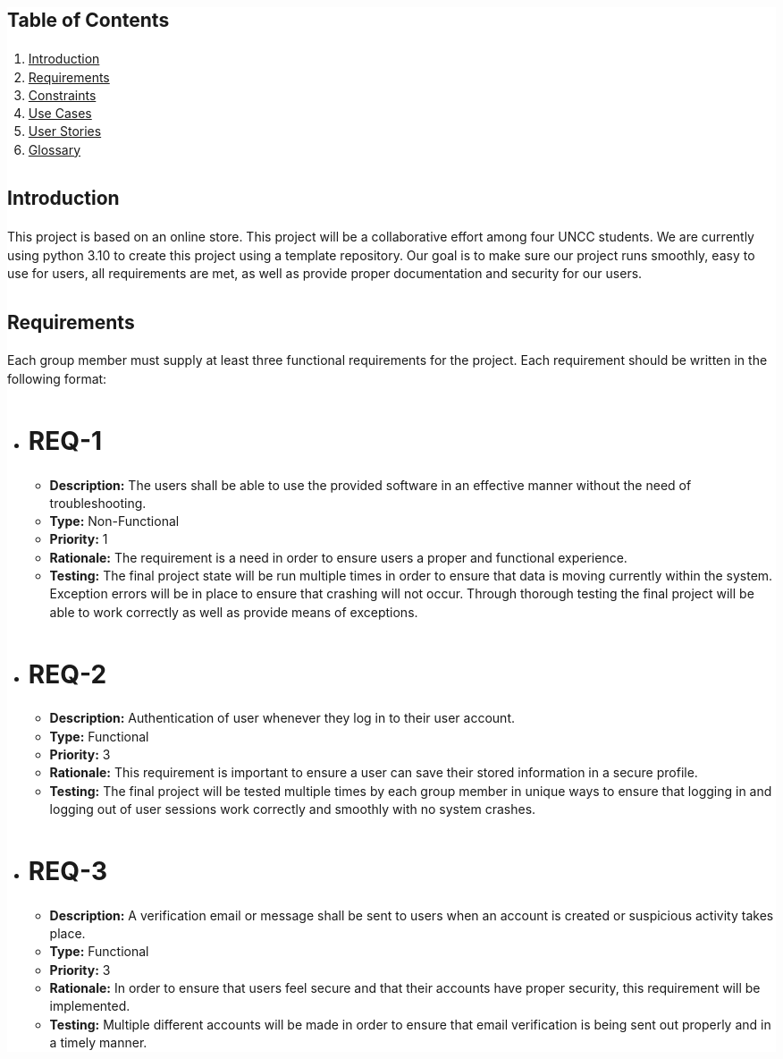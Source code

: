 ## Table of Contents

1. [Introduction](#introduction)
2. [Requirements](#requirements)
3. [Constraints](#constraints)
4. [Use Cases](#use-cases)
5. [User Stories](#user-stories)
6. [Glossary](#glossary)

## Introduction

This project is based on an online store. This project will be a collaborative effort among four UNCC students. We are currently using python 3.10 to create this project using a template repository. Our goal is to make sure our project runs smoothly, easy to use for users, all requirements are met, as well as provide proper documentation and security for our users. 

## Requirements

Each group member must supply at least three functional requirements for the project. Each requirement should be written in the following format:


- # REQ-1
  - **Description:** The users shall be able to use the provided software in an effective manner without the need of troubleshooting. 
  - **Type:** Non-Functional
  - **Priority:** 1
  - **Rationale:** The requirement is a need in order to ensure users a proper and functional experience. 
  - **Testing:** The final project state will be run multiple times in order to ensure that data is moving currently within the system. Exception errors will be in place to ensure that crashing will not occur. Through thorough testing the final project will be able to work correctly as well as provide means of exceptions. 


- # REQ-2
  - **Description:** Authentication of user whenever they log in to their user account.
  - **Type:** Functional
  - **Priority:** 3
  - **Rationale:** This requirement is important to ensure a user can save their stored information in a secure profile.
  - **Testing:** The final project will be tested multiple times by each group member in unique ways to ensure that logging in and logging out of user sessions work correctly and smoothly with no system crashes. 

- # REQ-3
  - **Description:**  A verification email or message shall be sent to users when an account is created or suspicious activity takes place. 
  - **Type:** Functional
  - **Priority:** 3
  - **Rationale:** In order to ensure that users feel secure and that their accounts have proper security, this requirement will be implemented. 
  - **Testing:** Multiple different accounts will be made in order to ensure that email verification is being sent out properly and in a timely manner. 
